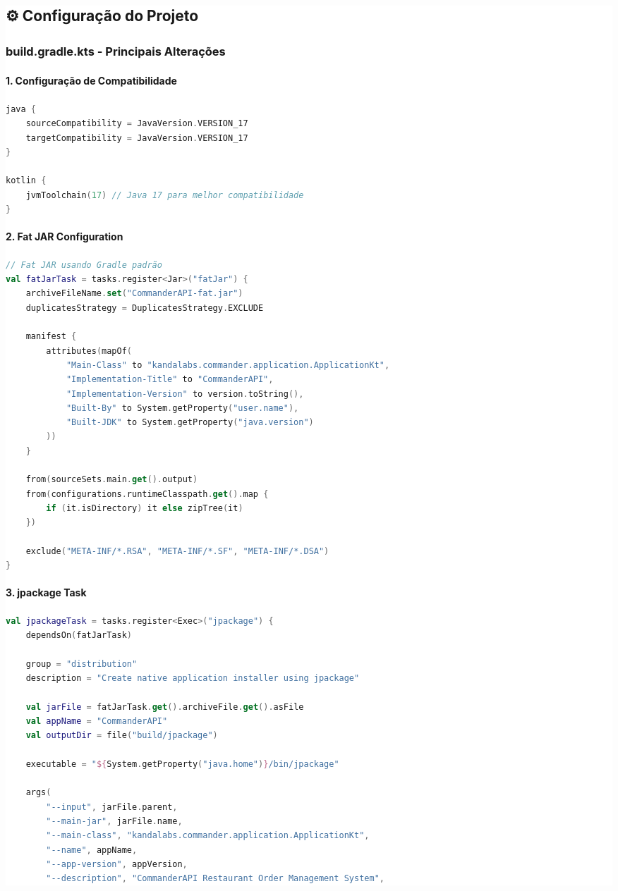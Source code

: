 ## ⚙️ Configuração do Projeto

### build.gradle.kts - Principais Alterações

#### 1. Configuração de Compatibilidade
```kotlin
java {
    sourceCompatibility = JavaVersion.VERSION_17
    targetCompatibility = JavaVersion.VERSION_17
}

kotlin {
    jvmToolchain(17) // Java 17 para melhor compatibilidade
}
```

#### 2. Fat JAR Configuration
```kotlin
// Fat JAR usando Gradle padrão
val fatJarTask = tasks.register<Jar>("fatJar") {
    archiveFileName.set("CommanderAPI-fat.jar")
    duplicatesStrategy = DuplicatesStrategy.EXCLUDE
    
    manifest {
        attributes(mapOf(
            "Main-Class" to "kandalabs.commander.application.ApplicationKt",
            "Implementation-Title" to "CommanderAPI",
            "Implementation-Version" to version.toString(),
            "Built-By" to System.getProperty("user.name"),
            "Built-JDK" to System.getProperty("java.version")
        ))
    }
    
    from(sourceSets.main.get().output)
    from(configurations.runtimeClasspath.get().map { 
        if (it.isDirectory) it else zipTree(it) 
    })
    
    exclude("META-INF/*.RSA", "META-INF/*.SF", "META-INF/*.DSA")
}
```

#### 3. jpackage Task
```kotlin
val jpackageTask = tasks.register<Exec>("jpackage") {
    dependsOn(fatJarTask)
    
    group = "distribution"
    description = "Create native application installer using jpackage"
    
    val jarFile = fatJarTask.get().archiveFile.get().asFile
    val appName = "CommanderAPI"
    val outputDir = file("build/jpackage")
    
    executable = "${System.getProperty("java.home")}/bin/jpackage"
    
    args(
        "--input", jarFile.parent,
        "--main-jar", jarFile.name,
        "--main-class", "kandalabs.commander.application.ApplicationKt",
        "--name", appName,
        "--app-version", appVersion,
        "--description", "CommanderAPI Restaurant Order Management System",
```